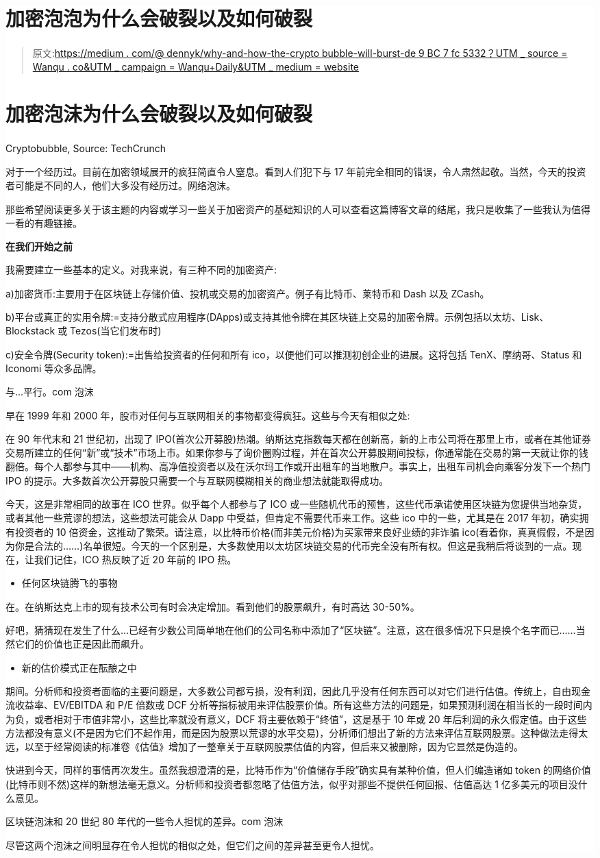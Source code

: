 # 加密泡泡为什么会破裂以及如何破裂

> 原文:[https://medium . com/@ dennyk/why-and-how-the-crypto bubble-will-burst-de 9 BC 7 fc 5332？UTM _ source = Wanqu . co&UTM _ campaign = Wanqu+Daily&UTM _ medium = website](https://medium.com/@dennyk/why-and-how-the-cryptobubble-will-burst-de9bc7fc5332?utm_source=wanqu.co&utm_campaign=Wanqu+Daily&utm_medium=website)

# 加密泡沫为什么会破裂以及如何破裂



Cryptobubble, Source: TechCrunch



对于一个经历过。目前在加密领域展开的疯狂简直令人窒息。看到人们犯下与 17 年前完全相同的错误，令人肃然起敬。当然，今天的投资者可能是不同的人，他们大多没有经历过。网络泡沫。

那些希望阅读更多关于该主题的内容或学习一些关于加密资产的基础知识的人可以查看这篇博客文章的结尾，我只是收集了一些我认为值得一看的有趣链接。

**在我们开始之前**

我需要建立一些基本的定义。对我来说，有三种不同的加密资产:

a)加密货币:主要用于在区块链上存储价值、投机或交易的加密资产。例子有比特币、莱特币和 Dash 以及 ZCash。

b)平台或真正的实用令牌:=支持分散式应用程序(DApps)或支持其他令牌在其区块链上交易的加密令牌。示例包括以太坊、Lisk、Blockstack 或 Tezos(当它们发布时)

c)安全令牌(Security token):=出售给投资者的任何和所有 ico，以便他们可以推测初创企业的进展。这将包括 TenX、摩纳哥、Status 和 Iconomi 等众多品牌。

与...平行。com 泡沫

早在 1999 年和 2000 年，股市对任何与互联网相关的事物都变得疯狂。这些与今天有相似之处:

在 90 年代末和 21 世纪初，出现了 IPO(首次公开募股)热潮。纳斯达克指数每天都在创新高，新的上市公司将在那里上市，或者在其他证券交易所建立的任何“新”或“技术”市场上市。如果你参与了询价圈购过程，并在首次公开募股期间投标，你通常能在交易的第一天就让你的钱翻倍。每个人都参与其中——机构、高净值投资者以及在沃尔玛工作或开出租车的当地散户。事实上，出租车司机会向乘客分发下一个热门 IPO 的提示。大多数首次公开募股只需要一个与互联网模糊相关的商业想法就能取得成功。

今天，这是非常相同的故事在 ICO 世界。似乎每个人都参与了 ICO 或一些随机代币的预售，这些代币承诺使用区块链为您提供当地杂货，或者其他一些荒谬的想法，这些想法可能会从 Dapp 中受益，但肯定不需要代币来工作。这些 ico 中的一些，尤其是在 2017 年初，确实拥有投资者的 10 倍资金，这推动了繁荣。请注意，以比特币价格(而非美元价格)为买家带来良好业绩的非诈骗 ico(看着你，真真假假，不是因为你是合法的……)名单很短。今天的一个区别是，大多数使用以太坊区块链交易的代币完全没有所有权。但这是我稍后将谈到的一点。现在，让我们记住，ICO 热反映了近 20 年前的 IPO 热。

*   任何区块链腾飞的事物

在。在纳斯达克上市的现有技术公司有时会决定增加。看到他们的股票飙升，有时高达 30-50%。

好吧，猜猜现在发生了什么…已经有少数公司简单地在他们的公司名称中添加了“区块链”。注意，这在很多情况下只是换个名字而已……当然它们的价值也正是因此而飙升。

*   新的估价模式正在酝酿之中

期间。分析师和投资者面临的主要问题是，大多数公司都亏损，没有利润，因此几乎没有任何东西可以对它们进行估值。传统上，自由现金流收益率、EV/EBITDA 和 P/E 倍数或 DCF 分析等指标被用来评估股票价值。所有这些方法的问题是，如果预测利润在相当长的一段时间内为负，或者相对于市值非常小，这些比率就没有意义，DCF 将主要依赖于“终值”，这是基于 10 年或 20 年后利润的永久假定值。由于这些方法都没有意义(不是因为它们不起作用，而是因为股票以荒谬的水平交易)，分析师们想出了新的方法来评估互联网股票。这种做法走得太远，以至于经常阅读的标准卷《估值》增加了一整章关于互联网股票估值的内容，但后来又被删除，因为它显然是伪造的。

快进到今天，同样的事情再次发生。虽然我想澄清的是，比特币作为“价值储存手段”确实具有某种价值，但人们编造诸如 token 的网络价值(比特币则不然)这样的新想法毫无意义。分析师和投资者都忽略了估值方法，似乎对那些不提供任何回报、估值高达 1 亿多美元的项目没什么意见。

区块链泡沫和 20 世纪 80 年代的一些令人担忧的差异。com 泡沫

尽管这两个泡沫之间明显存在令人担忧的相似之处，但它们之间的差异甚至更令人担忧。
